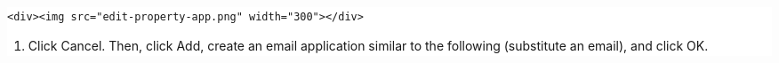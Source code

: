     <div><img src="edit-property-app.png" width="300"></div>
1. Click Cancel. Then, click Add, create an email application similar to the following (substitute an email), and click OK.